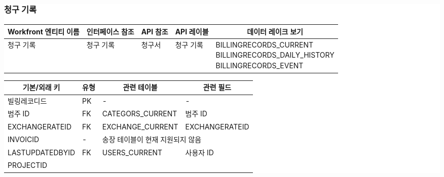 ### 청구 기록

<table>
    <thead>
        <tr>
            <th>Workfront 엔티티 이름</th>
            <th>인터페이스 참조</th>
            <th>API 참조</th>
            <th>API 레이블</th>
            <th>데이터 레이크 보기</th>
        </tr>
      </thead>
      <tbody>
        <tr>
            <td>청구 기록</td>
            <td>청구 기록</td>
            <td>청구서</td>
            <td>청구 기록</td>
            <td>BILLINGRECORDS_CURRENT<br>BILLINGRECORDS_DAILY_HISTORY<br>BILLINGRECORDS_EVENT</td>
        </tr>
      </tbody>
</table>
<table>
    <thead>
        <tr>
            <th>기본/외래 키</th>
            <th>유형</th>
            <th>관련 테이블</th>
            <th>관련 필드</th>
        </tr>
    </thead>
    <tbody>
        <tr>
             <td>빌링레코디드</td>
             <td>PK</td>
             <td>-</td>
             <td>-</td>
        </tr>
        <tr>
             <td>범주 ID</td>
             <td>FK</td>
             <td>CATEGORS_CURRENT</td>
             <td>범주 ID</td>
        </tr>
        <tr>
             <td>EXCHANGERATEID</td>
             <td>FK</td>
             <td>EXCHANGE_CURRENT</td>
             <td>EXCHANGERATEID</td>
        </tr>
        <tr>
             <td>INVOICID</td>
             <td>-</td>
             <td colspan="2">송장 테이블이 현재 지원되지 않음</td>
        </tr>
        <tr>
             <td>LASTUPDATEDBYID</td>
             <td>FK</td>
             <td>USERS_CURRENT</td>
             <td>사용자 ID</td>
        </tr>
        <tr>
             <td>PROJECTID</td>